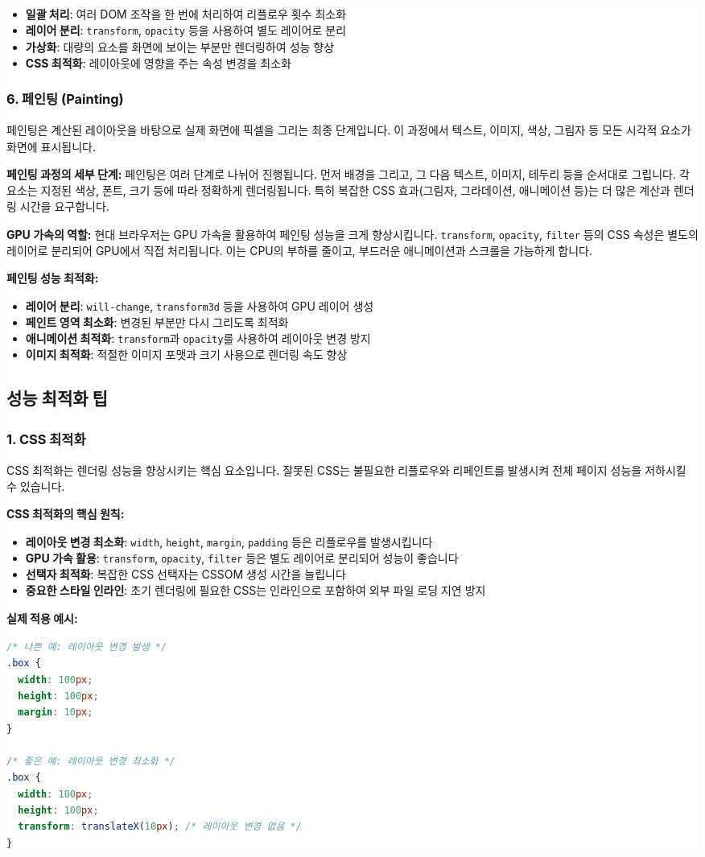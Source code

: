 - **일괄 처리**: 여러 DOM 조작을 한 번에 처리하여 리플로우 횟수 최소화
- **레이어 분리**: `transform`, `opacity` 등을 사용하여 별도 레이어로 분리
- **가상화**: 대량의 요소를 화면에 보이는 부분만 렌더링하여 성능 향상
- **CSS 최적화**: 레이아웃에 영향을 주는 속성 변경을 최소화

### 6. 페인팅 (Painting)

페인팅은 계산된 레이아웃을 바탕으로 실제 화면에 픽셀을 그리는 최종 단계입니다. 이 과정에서 텍스트, 이미지, 색상, 그림자 등 모든 시각적 요소가 화면에 표시됩니다.

**페인팅 과정의 세부 단계:**
페인팅은 여러 단계로 나뉘어 진행됩니다. 먼저 배경을 그리고, 그 다음 텍스트, 이미지, 테두리 등을 순서대로 그립니다. 각 요소는 지정된 색상, 폰트, 크기 등에 따라 정확하게 렌더링됩니다. 특히 복잡한 CSS 효과(그림자, 그라데이션, 애니메이션 등)는 더 많은 계산과 렌더링 시간을 요구합니다.

**GPU 가속의 역할:**
현대 브라우저는 GPU 가속을 활용하여 페인팅 성능을 크게 향상시킵니다. `transform`, `opacity`, `filter` 등의 CSS 속성은 별도의 레이어로 분리되어 GPU에서 직접 처리됩니다. 이는 CPU의 부하를 줄이고, 부드러운 애니메이션과 스크롤을 가능하게 합니다.

**페인팅 성능 최적화:**

- **레이어 분리**: `will-change`, `transform3d` 등을 사용하여 GPU 레이어 생성
- **페인트 영역 최소화**: 변경된 부분만 다시 그리도록 최적화
- **애니메이션 최적화**: `transform`과 `opacity`를 사용하여 레이아웃 변경 방지
- **이미지 최적화**: 적절한 이미지 포맷과 크기 사용으로 렌더링 속도 향상

## 성능 최적화 팁

### 1. CSS 최적화

CSS 최적화는 렌더링 성능을 향상시키는 핵심 요소입니다. 잘못된 CSS는 불필요한 리플로우와 리페인트를 발생시켜 전체 페이지 성능을 저하시킬 수 있습니다.

**CSS 최적화의 핵심 원칙:**

- **레이아웃 변경 최소화**: `width`, `height`, `margin`, `padding` 등은 리플로우를 발생시킵니다
- **GPU 가속 활용**: `transform`, `opacity`, `filter` 등은 별도 레이어로 분리되어 성능이 좋습니다
- **선택자 최적화**: 복잡한 CSS 선택자는 CSSOM 생성 시간을 늘립니다
- **중요한 스타일 인라인**: 초기 렌더링에 필요한 CSS는 인라인으로 포함하여 외부 파일 로딩 지연 방지

**실제 적용 예시:**

```css
/* 나쁜 예: 레이아웃 변경 발생 */
.box {
  width: 100px;
  height: 100px;
  margin: 10px;
}

/* 좋은 예: 레이아웃 변경 최소화 */
.box {
  width: 100px;
  height: 100px;
  transform: translateX(10px); /* 레이아웃 변경 없음 */
}
```
